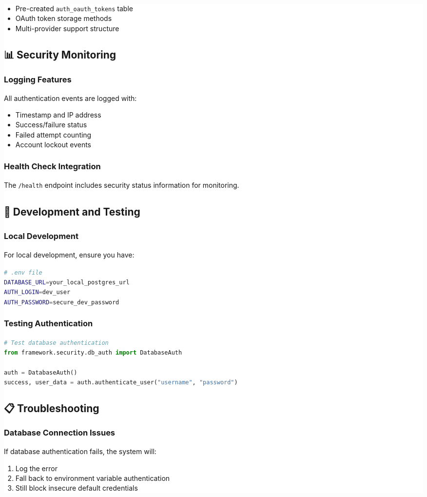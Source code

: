 - Pre-created `auth_oauth_tokens` table
- OAuth token storage methods
- Multi-provider support structure


## 📊 Security Monitoring

### Logging Features

All authentication events are logged with:

- Timestamp and IP address
- Success/failure status
- Failed attempt counting
- Account lockout events

### Health Check Integration

The `/health` endpoint includes security status information for monitoring.


## 🔧 Development and Testing

### Local Development

For local development, ensure you have:

```bash
# .env file
DATABASE_URL=your_local_postgres_url
AUTH_LOGIN=dev_user
AUTH_PASSWORD=secure_dev_password
```

### Testing Authentication

```python
# Test database authentication
from framework.security.db_auth import DatabaseAuth

auth = DatabaseAuth()
success, user_data = auth.authenticate_user("username", "password")
```


## 📋 Troubleshooting

### Database Connection Issues

If database authentication fails, the system will:

1. Log the error
2. Fall back to environment variable authentication
3. Still block insecure default credentials
